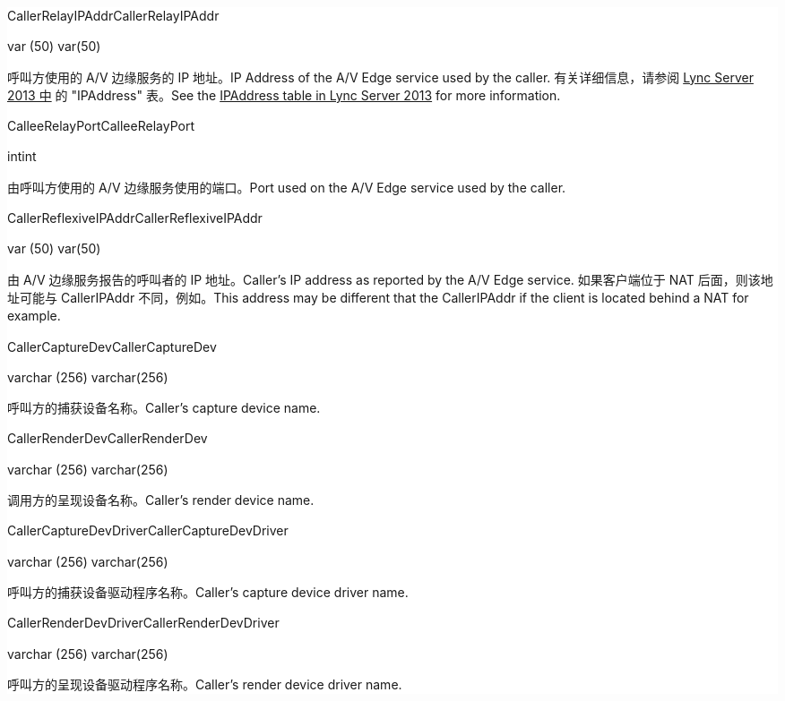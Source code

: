 <td><p><span data-ttu-id="311ff-153">CallerRelayIPAddr</span><span class="sxs-lookup"><span data-stu-id="311ff-153">CallerRelayIPAddr</span></span></p></td>
<td><p><span data-ttu-id="311ff-154">var (50) </span><span class="sxs-lookup"><span data-stu-id="311ff-154">var(50)</span></span></p></td>
<td><p><span data-ttu-id="311ff-155">呼叫方使用的 A/V 边缘服务的 IP 地址。</span><span class="sxs-lookup"><span data-stu-id="311ff-155">IP Address of the A/V Edge service used by the caller.</span></span> <span data-ttu-id="311ff-156">有关详细信息，请参阅 <a href="lync-server-2013-ipaddress-table.md">Lync Server 2013 中</a> 的 "IPAddress" 表。</span><span class="sxs-lookup"><span data-stu-id="311ff-156">See the <a href="lync-server-2013-ipaddress-table.md">IPAddress table in Lync Server 2013</a> for more information.</span></span></p></td>
</tr>
<tr class="odd">
<td><p><span data-ttu-id="311ff-157">CalleeRelayPort</span><span class="sxs-lookup"><span data-stu-id="311ff-157">CalleeRelayPort</span></span></p></td>
<td><p><span data-ttu-id="311ff-158">int</span><span class="sxs-lookup"><span data-stu-id="311ff-158">int</span></span></p></td>
<td><p><span data-ttu-id="311ff-159">由呼叫方使用的 A/V 边缘服务使用的端口。</span><span class="sxs-lookup"><span data-stu-id="311ff-159">Port used on the A/V Edge service used by the caller.</span></span></p></td>
</tr>
<tr class="even">
<td><p><span data-ttu-id="311ff-160">CallerReflexiveIPAddr</span><span class="sxs-lookup"><span data-stu-id="311ff-160">CallerReflexiveIPAddr</span></span></p></td>
<td><p><span data-ttu-id="311ff-161">var (50) </span><span class="sxs-lookup"><span data-stu-id="311ff-161">var(50)</span></span></p></td>
<td><p><span data-ttu-id="311ff-162">由 A/V 边缘服务报告的呼叫者的 IP 地址。</span><span class="sxs-lookup"><span data-stu-id="311ff-162">Caller’s IP address as reported by the A/V Edge service.</span></span> <span data-ttu-id="311ff-163">如果客户端位于 NAT 后面，则该地址可能与 CallerIPAddr 不同，例如。</span><span class="sxs-lookup"><span data-stu-id="311ff-163">This address may be different that the CallerIPAddr if the client is located behind a NAT for example.</span></span></p></td>
</tr>
<tr class="odd">
<td><p><span data-ttu-id="311ff-164">CallerCaptureDev</span><span class="sxs-lookup"><span data-stu-id="311ff-164">CallerCaptureDev</span></span></p></td>
<td><p><span data-ttu-id="311ff-165">varchar (256) </span><span class="sxs-lookup"><span data-stu-id="311ff-165">varchar(256)</span></span></p></td>
<td><p><span data-ttu-id="311ff-166">呼叫方的捕获设备名称。</span><span class="sxs-lookup"><span data-stu-id="311ff-166">Caller’s capture device name.</span></span></p></td>
</tr>
<tr class="even">
<td><p><span data-ttu-id="311ff-167">CallerRenderDev</span><span class="sxs-lookup"><span data-stu-id="311ff-167">CallerRenderDev</span></span></p></td>
<td><p><span data-ttu-id="311ff-168">varchar (256) </span><span class="sxs-lookup"><span data-stu-id="311ff-168">varchar(256)</span></span></p></td>
<td><p><span data-ttu-id="311ff-169">调用方的呈现设备名称。</span><span class="sxs-lookup"><span data-stu-id="311ff-169">Caller’s render device name.</span></span></p></td>
</tr>
<tr class="odd">
<td><p><span data-ttu-id="311ff-170">CallerCaptureDevDriver</span><span class="sxs-lookup"><span data-stu-id="311ff-170">CallerCaptureDevDriver</span></span></p></td>
<td><p><span data-ttu-id="311ff-171">varchar (256) </span><span class="sxs-lookup"><span data-stu-id="311ff-171">varchar(256)</span></span></p></td>
<td><p><span data-ttu-id="311ff-172">呼叫方的捕获设备驱动程序名称。</span><span class="sxs-lookup"><span data-stu-id="311ff-172">Caller’s capture device driver name.</span></span></p></td>
</tr>
<tr class="even">
<td><p><span data-ttu-id="311ff-173">CallerRenderDevDriver</span><span class="sxs-lookup"><span data-stu-id="311ff-173">CallerRenderDevDriver</span></span></p></td>
<td><p><span data-ttu-id="311ff-174">varchar (256) </span><span class="sxs-lookup"><span data-stu-id="311ff-174">varchar(256)</span></span></p></td>
<td><p><span data-ttu-id="311ff-175">呼叫方的呈现设备驱动程序名称。</span><span class="sxs-lookup"><span data-stu-id="311ff-175">Caller’s render device driver name.</span></span></p></td>
</tr>
<tr class="odd">